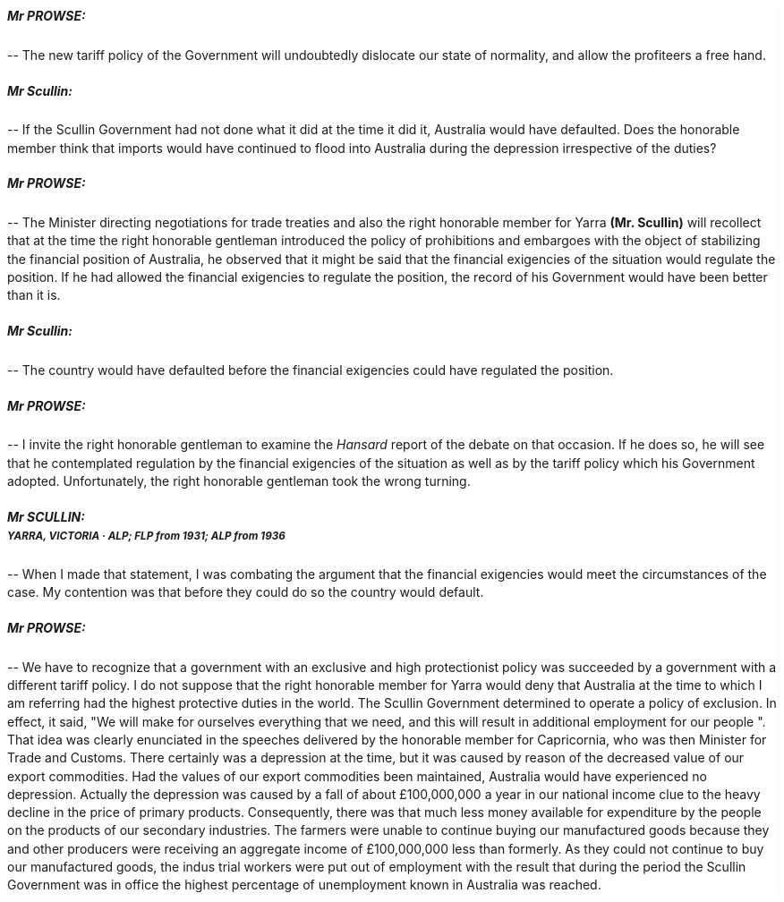 ##### Mr PROWSE:

-- The new tariff policy of the Government will undoubtedly dislocate our state of normality, and allow the profiteers a free hand. 

##### Mr Scullin:

-- If the Scullin Government had not done what it did at the time it did it, Australia would have defaulted. Does the honorable member think that imports would have continued to flood into Australia during the depression irrespective of the duties? 

##### Mr PROWSE:

-- The Minister directing negotiations for trade treaties and also the right honorable member for Yarra  **(Mr. Scullin)**  will recollect that at the time the right honorable gentleman introduced the policy of prohibitions and embargoes with the object of stabilizing the financial position of Australia, he observed that it might be said that the financial exigencies of the situation would regulate the position. If he had allowed the financial exigencies to regulate the position, the record of his Government would have been better than it is. 

##### Mr Scullin:

-- The country would have defaulted before the financial exigencies could have regulated the position. 

##### Mr PROWSE:

-- I invite the right honorable gentleman to examine the  *Hansard*  report of the debate on that occasion. If he does so, he will see that he contemplated regulation by the financial exigencies of the situation as well as by the tariff policy which his Government adopted. Unfortunately, the right honorable gentleman took the wrong turning. 

##### Mr SCULLIN:<br><small class="text-muted">YARRA, VICTORIA &middot; ALP; FLP from 1931; ALP from 1936</small>

-- When I made that statement, I was combating the argument that the financial exigencies would meet the circumstances of the case. My contention was that before they could do so the country would default. 

##### Mr PROWSE:

-- We have to recognize that a government with an exclusive and high protectionist policy was succeeded by a government with a different tariff policy. I do not suppose that the right honorable member for Yarra would deny that Australia at the time to which I am referring had the highest protective duties in the world. The Scullin Government determined to operate a policy of exclusion. In effect, it said, "We will make for ourselves everything that we need, and this will result in additional employment for our people ". That idea was clearly enunciated in the speeches delivered by the honorable member for Capricornia, who was then Minister for Trade and Customs. There certainly was a depression at the time, but it was caused by reason of the decreased value of our export commodities. Had the values of our export commodities been maintained, Australia would have experienced no depression. Actually the depression was caused by a fall of about £100,000,000 a year in our national  income  clue to the heavy decline in the price of primary products. Consequently, there was that much less money available for expenditure by the people on the products of our secondary industries. The farmers were unable to continue buying our manufactured goods because they and other producers were receiving an aggregate income of £100,000,000 less than formerly. As they could not continue to buy our manufactured goods, the indus trial workers were put out of employment with the result that during the period the Scullin Government was in office the highest percentage of unemployment known in Australia was reached. 
